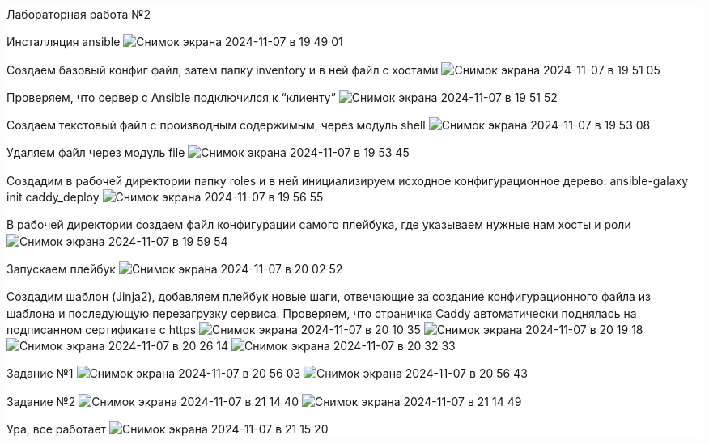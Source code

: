 Лабораторная работа №2

Инсталляция ansible
<img width="764" alt="Снимок экрана 2024-11-07 в 19 49 01" src="https://github.com/user-attachments/assets/c92fb3d2-61c1-4c1e-8fb5-0b0dd41a03ae">

Создаем базовый конфиг файл, затем папку inventory и в ней файл с хостами 
<img width="762" alt="Снимок экрана 2024-11-07 в 19 51 05" src="https://github.com/user-attachments/assets/31f7634a-a0cb-4fb7-bd9d-5ec24fdcc195">

Проверяем, что сервер с Ansible подключился к “клиенту”
<img width="765" alt="Снимок экрана 2024-11-07 в 19 51 52" src="https://github.com/user-attachments/assets/d4d26923-980e-49ec-ba8f-4b3606556081">

Создаем текстовый файл с производным содержимым, через модуль shell
<img width="1175" alt="Снимок экрана 2024-11-07 в 19 53 08" src="https://github.com/user-attachments/assets/ae39845d-a05f-4862-9850-d869e9541b87">

Удаляем файл через модуль file
<img width="1109" alt="Снимок экрана 2024-11-07 в 19 53 45" src="https://github.com/user-attachments/assets/c3792484-2122-47ca-bd67-a9f5ded1f004">

Создадим в рабочей директории папку roles и в ней инициализируем исходное конфигурационное дерево: ansible-galaxy init caddy_deploy
<img width="841" alt="Снимок экрана 2024-11-07 в 19 56 55" src="https://github.com/user-attachments/assets/55c09b89-e4c0-4da0-bb56-ddc29e747a2b">

 В рабочей директории создаем файл конфигурации самого плейбука, где указываем нужные нам хосты и роли
<img width="816" alt="Снимок экрана 2024-11-07 в 19 59 54" src="https://github.com/user-attachments/assets/06e113fa-76b9-47e6-a751-acfcc1fdd096">

Запускаем плейбук
<img width="1250" alt="Снимок экрана 2024-11-07 в 20 02 52" src="https://github.com/user-attachments/assets/22897967-4081-452f-aa28-36eaa703ced7">

Создадим шаблон (Jinja2), добавляем плейбук новые шаги, отвечающие за создание конфигурационного файла из шаблона и последующую перезагрузку сервиса. 
Проверяем, что страничка Caddy автоматически поднялась на подписанном сертификате с https
<img width="916" alt="Снимок экрана 2024-11-07 в 20 10 35" src="https://github.com/user-attachments/assets/3fb2dd6a-94e9-49b8-89c6-16bcfeed4955">
<img width="1250" alt="Снимок экрана 2024-11-07 в 20 19 18" src="https://github.com/user-attachments/assets/77672357-a4c8-4d45-97db-f1fedf657462">
<img width="1151" alt="Снимок экрана 2024-11-07 в 20 26 14" src="https://github.com/user-attachments/assets/73973ed5-5253-46fa-a33b-de6c1f0d7f71">
<img width="1148" alt="Снимок экрана 2024-11-07 в 20 32 33" src="https://github.com/user-attachments/assets/99ec5f7b-5cff-4820-86ff-9bb6acc5d1d8">


Задание №1
<img width="556" alt="Снимок экрана 2024-11-07 в 20 56 03" src="https://github.com/user-attachments/assets/aa5add18-710f-47ba-9426-6660233e2e80">
<img width="1252" alt="Снимок экрана 2024-11-07 в 20 56 43" src="https://github.com/user-attachments/assets/dd50163e-3f16-49db-ac4d-785dff3b15f3">

Задание №2
<img width="841" alt="Снимок экрана 2024-11-07 в 21 14 40" src="https://github.com/user-attachments/assets/ecba2367-8a89-4bde-afe8-9ec1671400b9">
<img width="484" alt="Снимок экрана 2024-11-07 в 21 14 49" src="https://github.com/user-attachments/assets/a1cb4360-f70b-4164-991b-b5c1309f793d">

Ура, все работает
<img width="497" alt="Снимок экрана 2024-11-07 в 21 15 20" src="https://github.com/user-attachments/assets/d2924cf5-b700-454f-87b9-8936b39d66da">
